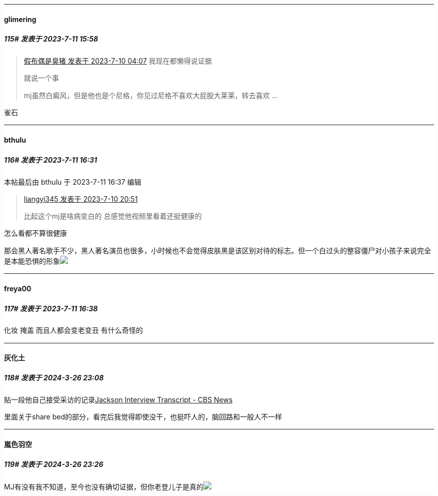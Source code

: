 *****

####  glimering  
##### 115#       发表于 2023-7-11 15:58

<blockquote><a href="httphttps://bbs.saraba1st.com/2b/forum.php?mod=redirect&amp;goto=findpost&amp;pid=61620093&amp;ptid=2143831" target="_blank">假布偶是臭猪 发表于 2023-7-10 04:07</a>
我现在都懒得说证据

就说一个事

mj虽然白癜风，但是他也是个尼格，你见过尼格不喜欢大屁股大莱莱，转去喜欢 ...</blockquote>
雀石

*****

####  bthulu  
##### 116#       发表于 2023-7-11 16:31

 本帖最后由 bthulu 于 2023-7-11 16:37 编辑 
<blockquote><a href="httphttps://bbs.saraba1st.com/2b/forum.php?mod=redirect&amp;goto=findpost&amp;pid=61621106&amp;ptid=2143831" target="_blank">liangyi345 发表于 2023-7-10 20:51</a>

比起这个mj是啥病变白的 总感觉他视频里看着还挺健康的</blockquote>
怎么看都不算很健康

那会黑人著名歌手不少，黑人著名演员也很多，小时候也不会觉得皮肤黑是该区别对待的标志。但一个白过头的整容僵尸对小孩子来说完全是本能恐惧的形象<img src="https://static.saraba1st.com/image/smiley/face2017/169.gif" referrerpolicy="no-referrer">

*****

####  freya00  
##### 117#       发表于 2023-7-11 16:38

化妆 掩盖 而且人都会变老变丑 有什么奇怪的

*****

####  灰化土  
##### 118#       发表于 2024-3-26 23:08

贴一段他自己接受采访的记录[Jackson Interview Transcript - CBS News](https://www.cbsnews.com/news/jackson-interview-transcript/)

里面关于share bed的部分，看完后我觉得即使没干，也挺吓人的，脑回路和一般人不一样


*****

####  嵐色羽空  
##### 119#       发表于 2024-3-26 23:26

MJ有没有我不知道，至今也没有确切证据，但你老登儿子是真的<img src="https://static.saraba1st.com/image/smiley/face2017/048.png" referrerpolicy="no-referrer">

